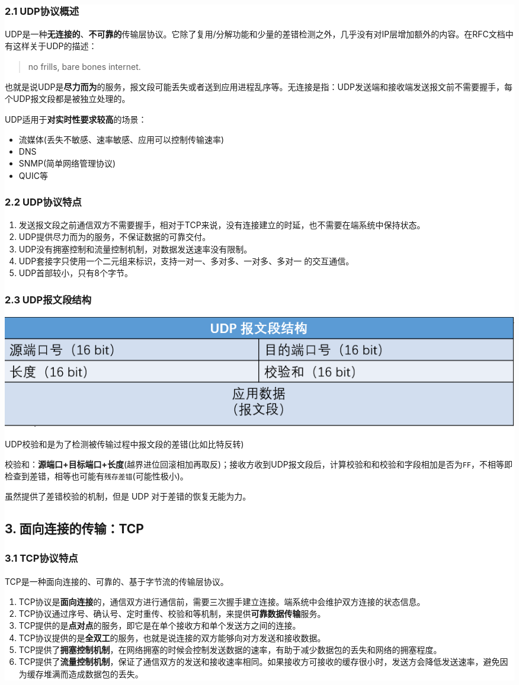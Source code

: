 ### 2.1 UDP协议概述

UDP是一种**无连接的**、**不可靠的**传输层协议。它除了复用/分解功能和少量的差错检测之外，几乎没有对IP层增加额外的内容。在RFC文档中有这样关于UDP的描述：

> no frills, bare bones internet.

也就是说UDP是**尽力而为**的服务，报文段可能丢失或者送到应用进程乱序等。无连接是指：UDP发送端和接收端发送报文前不需要握手，每个UDP报文段都是被独立处理的。

UDP适用于**对实时性要求较高**的场景：

- 流媒体(丢失不敏感、速率敏感、应用可以控制传输速率)
- DNS
- SNMP(简单网络管理协议)
- QUIC等

### 2.2 UDP协议特点

1. 发送报文段之前通信双方不需要握手，相对于TCP来说，没有连接建立的时延，也不需要在端系统中保持状态。
2. UDP提供尽力而为的服务，不保证数据的可靠交付。
3. UDP没有拥塞控制和流量控制机制，对数据发送速率没有限制。
4. UDP套接字只使用一个二元组来标识，支持一对一、多对多、一对多、多对一 的交互通信。
5. UDP首部较小，只有8个字节。

### 2.3 UDP报文段结构

![](https://github.com/cuifanfan/Blogs/blob/master/brower/00%20%E6%B5%8F%E8%A7%88%E5%99%A8%E4%B8%AD%E7%9A%84%E7%BD%91%E7%BB%9C/images/05-3.png)

UDP校验和是为了检测被传输过程中报文段的差错(比如比特反转)

校验和：**源端口+目标端口+长度**(越界进位回滚相加再取反)；接收方收到UDP报文段后，计算校验和和校验和字段相加是否为`FF`，不相等即检查到差错，相等也可能有`残存差错`(可能性极小)。

虽然提供了差错校验的机制，但是 UDP 对于差错的恢复无能为力。

## 3. 面向连接的传输：TCP

### 3.1 TCP协议特点

TCP是一种面向连接的、可靠的、基于字节流的传输层协议。

1. TCP协议是**面向连接**的，通信双方进行通信前，需要三次握手建立连接。端系统中会维护双方连接的状态信息。
2. TCP协议通过序号、确认号、定时重传、校验和等机制，来提供**可靠数据传输**服务。
3. TCP提供的是**点对点**的服务，即它是在单个接收方和单个发送方之间的连接。
4. TCP协议提供的是**全双工**的服务，也就是说连接的双方能够向对方发送和接收数据。
5. TCP提供了**拥塞控制机制**，在网络拥塞的时候会控制发送数据的速率，有助于减少数据包的丢失和网络的拥塞程度。
6. TCP提供了**流量控制机制**，保证了通信双方的发送和接收速率相同。如果接收方可接收的缓存很小时，发送方会降低发送速率，避免因为缓存堆满而造成数据包的丢失。
